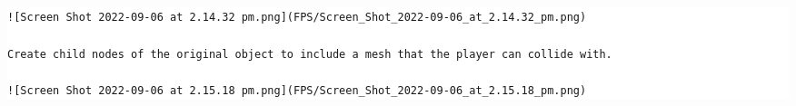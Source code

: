     ![Screen Shot 2022-09-06 at 2.14.32 pm.png](FPS/Screen_Shot_2022-09-06_at_2.14.32_pm.png)
    
    Create child nodes of the original object to include a mesh that the player can collide with.
    
    ![Screen Shot 2022-09-06 at 2.15.18 pm.png](FPS/Screen_Shot_2022-09-06_at_2.15.18_pm.png)
    